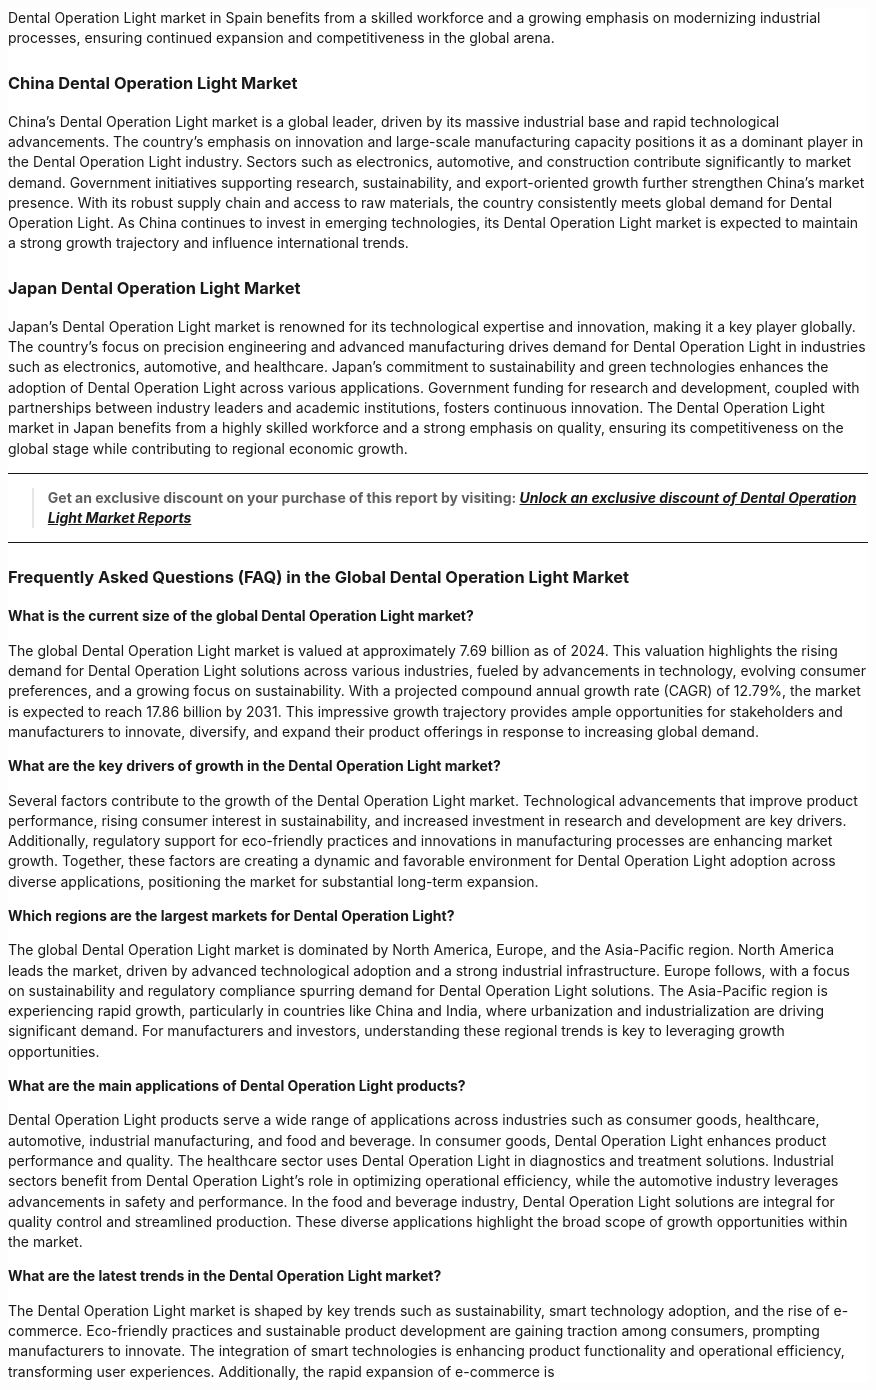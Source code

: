 Dental Operation Light market in Spain benefits from a skilled workforce and a growing emphasis on modernizing industrial processes, ensuring continued expansion and competitiveness in the global arena.</p><h3>China Dental Operation Light Market</h3><p>China&rsquo;s Dental Operation Light market is a global leader, driven by its massive industrial base and rapid technological advancements. The country&rsquo;s emphasis on innovation and large-scale manufacturing capacity positions it as a dominant player in the Dental Operation Light industry. Sectors such as electronics, automotive, and construction contribute significantly to market demand. Government initiatives supporting research, sustainability, and export-oriented growth further strengthen China&rsquo;s market presence. With its robust supply chain and access to raw materials, the country consistently meets global demand for Dental Operation Light. As China continues to invest in emerging technologies, its Dental Operation Light market is expected to maintain a strong growth trajectory and influence international trends.</p><h3>Japan Dental Operation Light Market</h3><p>Japan&rsquo;s Dental Operation Light market is renowned for its technological expertise and innovation, making it a key player globally. The country&rsquo;s focus on precision engineering and advanced manufacturing drives demand for Dental Operation Light in industries such as electronics, automotive, and healthcare. Japan&rsquo;s commitment to sustainability and green technologies enhances the adoption of Dental Operation Light across various applications. Government funding for research and development, coupled with partnerships between industry leaders and academic institutions, fosters continuous innovation. The Dental Operation Light market in Japan benefits from a highly skilled workforce and a strong emphasis on quality, ensuring its competitiveness on the global stage while contributing to regional economic growth.</p><hr /><blockquote><p><strong>Get an exclusive discount on your purchase of this report by visiting: <em><a href="://marketresearchpulse.com/ask-for-discount/123976?utm_source=Github&amp;utm_medium=025">Unlock an exclusive discount of Dental Operation Light Market Reports</a></em>&nbsp;</strong></p></blockquote><hr /><h3>Frequently Asked Questions (FAQ) in the Global Dental Operation Light Market</h3><p><strong>What is the current size of the global Dental Operation Light market?</strong></p><p>The global Dental Operation Light market is valued at approximately 7.69 billion as of 2024. This valuation highlights the rising demand for Dental Operation Light solutions across various industries, fueled by advancements in technology, evolving consumer preferences, and a growing focus on sustainability. With a projected compound annual growth rate (CAGR) of 12.79%, the market is expected to reach 17.86 billion by 2031. This impressive growth trajectory provides ample opportunities for stakeholders and manufacturers to innovate, diversify, and expand their product offerings in response to increasing global demand.</p><p><strong>What are the key drivers of growth in the Dental Operation Light market?</strong></p><p>Several factors contribute to the growth of the Dental Operation Light market. Technological advancements that improve product performance, rising consumer interest in sustainability, and increased investment in research and development are key drivers. Additionally, regulatory support for eco-friendly practices and innovations in manufacturing processes are enhancing market growth. Together, these factors are creating a dynamic and favorable environment for Dental Operation Light adoption across diverse applications, positioning the market for substantial long-term expansion.</p><p><strong>Which regions are the largest markets for Dental Operation Light?</strong></p><p>The global Dental Operation Light market is dominated by North America, Europe, and the Asia-Pacific region. North America leads the market, driven by advanced technological adoption and a strong industrial infrastructure. Europe follows, with a focus on sustainability and regulatory compliance spurring demand for Dental Operation Light solutions. The Asia-Pacific region is experiencing rapid growth, particularly in countries like China and India, where urbanization and industrialization are driving significant demand. For manufacturers and investors, understanding these regional trends is key to leveraging growth opportunities.</p><p><strong>What are the main applications of Dental Operation Light products?</strong></p><p>Dental Operation Light products serve a wide range of applications across industries such as consumer goods, healthcare, automotive, industrial manufacturing, and food and beverage. In consumer goods, Dental Operation Light enhances product performance and quality. The healthcare sector uses Dental Operation Light in diagnostics and treatment solutions. Industrial sectors benefit from Dental Operation Light&rsquo;s role in optimizing operational efficiency, while the automotive industry leverages advancements in safety and performance. In the food and beverage industry, Dental Operation Light solutions are integral for quality control and streamlined production. These diverse applications highlight the broad scope of growth opportunities within the market.</p><p><strong>What are the latest trends in the Dental Operation Light market?</strong></p><p>The Dental Operation Light market is shaped by key trends such as sustainability, smart technology adoption, and the rise of e-commerce. Eco-friendly practices and sustainable product development are gaining traction among consumers, prompting manufacturers to innovate. The integration of smart technologies is enhancing product functionality and operational efficiency, transforming user experiences. Additionally, the rapid expansion of e-commerce is